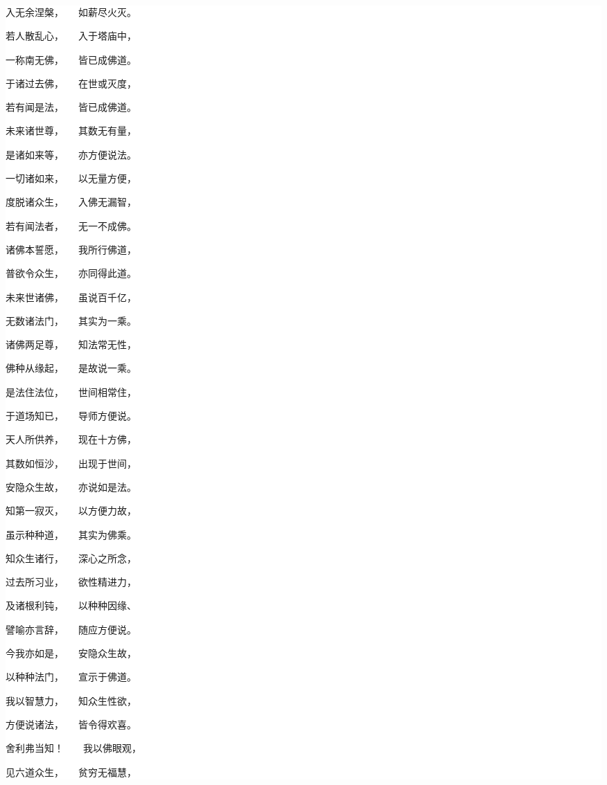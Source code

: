 入无余涅槃，　　如薪尽火灭。  

若人散乱心，　　入于塔庙中，  

一称南无佛，　　皆已成佛道。  

于诸过去佛，　　在世或灭度，  

若有闻是法，　　皆已成佛道。  

未来诸世尊，　　其数无有量，  

是诸如来等，　　亦方便说法。  

一切诸如来，　　以无量方便，  

度脱诸众生，　　入佛无漏智，  

若有闻法者，　　无一不成佛。  

诸佛本誓愿，　　我所行佛道，  

普欲令众生，　　亦同得此道。  

未来世诸佛，　　虽说百千亿，  

无数诸法门，　　其实为一乘。  

诸佛两足尊，　　知法常无性，  

佛种从缘起，　　是故说一乘。  

是法住法位，　　世间相常住，  

于道场知已，　　导师方便说。  

天人所供养，　　现在十方佛，  

其数如恒沙，　　出现于世间，  

安隐众生故，　　亦说如是法。  

知第一寂灭，　　以方便力故，  

虽示种种道，　　其实为佛乘。  

知众生诸行，　　深心之所念，  

过去所习业，　　欲性精进力，  

及诸根利钝，　　以种种因缘、  

譬喻亦言辞，　　随应方便说。  

今我亦如是，　　安隐众生故，  

以种种法门，　　宣示于佛道。  

我以智慧力，　　知众生性欲，  

方便说诸法，　　皆令得欢喜。  

舍利弗当知！　　我以佛眼观，  

见六道众生，　　贫穷无福慧，  
